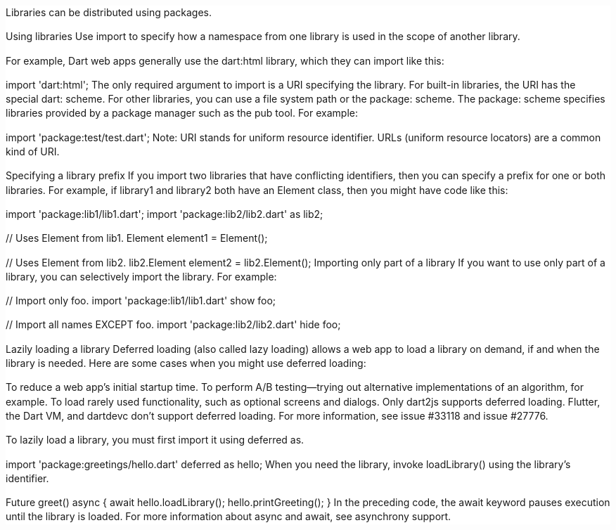 Libraries can be distributed using packages.

Using libraries
Use import to specify how a namespace from one library is used in the scope of another library.

For example, Dart web apps generally use the dart:html library, which they can import like this:

import 'dart:html';
The only required argument to import is a URI specifying the library. For built-in libraries, the URI has the special dart: scheme. For other libraries, you can use a file system path or the package: scheme. The package: scheme specifies libraries provided by a package manager such as the pub tool. For example:

import 'package:test/test.dart';
Note: URI stands for uniform resource identifier. URLs (uniform resource locators) are a common kind of URI.

Specifying a library prefix
If you import two libraries that have conflicting identifiers, then you can specify a prefix for one or both libraries. For example, if library1 and library2 both have an Element class, then you might have code like this:

import 'package:lib1/lib1.dart';
import 'package:lib2/lib2.dart' as lib2;

// Uses Element from lib1.
Element element1 = Element();

// Uses Element from lib2.
lib2.Element element2 = lib2.Element();
Importing only part of a library
If you want to use only part of a library, you can selectively import the library. For example:

// Import only foo.
import 'package:lib1/lib1.dart' show foo;

// Import all names EXCEPT foo.
import 'package:lib2/lib2.dart' hide foo;

Lazily loading a library
Deferred loading (also called lazy loading) allows a web app to load a library on demand, if and when the library is needed. Here are some cases when you might use deferred loading:

To reduce a web app’s initial startup time.
To perform A/B testing—trying out alternative implementations of an algorithm, for example.
To load rarely used functionality, such as optional screens and dialogs.
Only dart2js supports deferred loading. Flutter, the Dart VM, and dartdevc don’t support deferred loading. For more information, see issue #33118 and issue #27776.

To lazily load a library, you must first import it using deferred as.

import 'package:greetings/hello.dart' deferred as hello;
When you need the library, invoke loadLibrary() using the library’s identifier.

Future greet() async {
await hello.loadLibrary();
hello.printGreeting();
}
In the preceding code, the await keyword pauses execution until the library is loaded. For more information about async and await, see asynchrony support.
